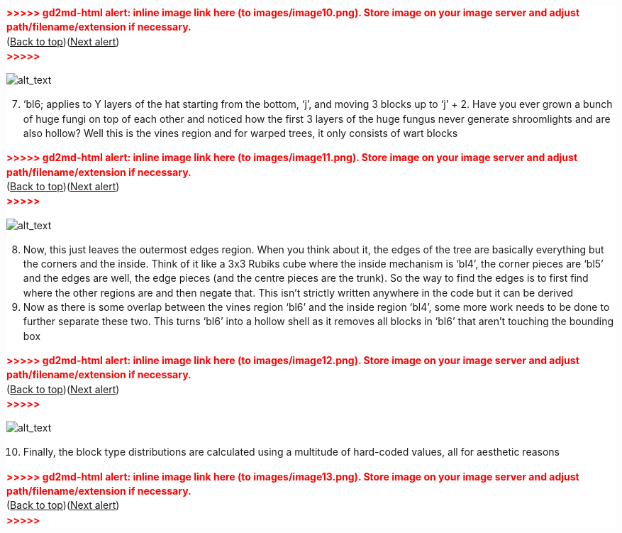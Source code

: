 

<p id="gdcalert10" ><span style="color: red; font-weight: bold">>>>>>  gd2md-html alert: inline image link here (to images/image10.png). Store image on your image server and adjust path/filename/extension if necessary. </span><br>(<a href="#">Back to top</a>)(<a href="#gdcalert11">Next alert</a>)<br><span style="color: red; font-weight: bold">>>>>> </span></p>


![alt_text](images/image10.png "image_tooltip")




7. ‘bl6; applies to Y layers of the hat starting from the bottom, ‘j’, and moving 3 blocks up to ‘j’ + 2. Have you ever grown a bunch of huge fungi on top of each other and noticed how the first 3 layers of the huge fungus never generate shroomlights and are also hollow? Well this is the vines region and for warped trees, it only consists of wart blocks



<p id="gdcalert11" ><span style="color: red; font-weight: bold">>>>>>  gd2md-html alert: inline image link here (to images/image11.png). Store image on your image server and adjust path/filename/extension if necessary. </span><br>(<a href="#">Back to top</a>)(<a href="#gdcalert12">Next alert</a>)<br><span style="color: red; font-weight: bold">>>>>> </span></p>


![alt_text](images/image11.png "image_tooltip")




8. Now, this just leaves the outermost edges region. When you think about it, the edges of the tree are basically everything but the corners and the inside. Think of it like a 3x3 Rubiks cube where the inside mechanism is ‘bl4’, the corner pieces are ‘bl5’ and the edges are well, the edge pieces (and the centre pieces are the trunk). So the way to find the edges is to first find where the other regions are and then negate that. This isn’t strictly written anywhere in the code but it can be derived
9. Now as there is some overlap between the vines region ‘bl6’ and the inside region ‘bl4’, some more work needs to be done to further separate these two. This turns ‘bl6’ into a hollow shell as it removes all blocks in ‘bl6’ that aren’t touching the bounding box



<p id="gdcalert12" ><span style="color: red; font-weight: bold">>>>>>  gd2md-html alert: inline image link here (to images/image12.png). Store image on your image server and adjust path/filename/extension if necessary. </span><br>(<a href="#">Back to top</a>)(<a href="#gdcalert13">Next alert</a>)<br><span style="color: red; font-weight: bold">>>>>> </span></p>


![alt_text](images/image12.png "image_tooltip")




10. Finally, the block type distributions are calculated using a multitude of hard-coded values, all for aesthetic reasons



<p id="gdcalert13" ><span style="color: red; font-weight: bold">>>>>>  gd2md-html alert: inline image link here (to images/image13.png). Store image on your image server and adjust path/filename/extension if necessary. </span><br>(<a href="#">Back to top</a>)(<a href="#gdcalert14">Next alert</a>)<br><span style="color: red; font-weight: bold">>>>>> </span></p>
